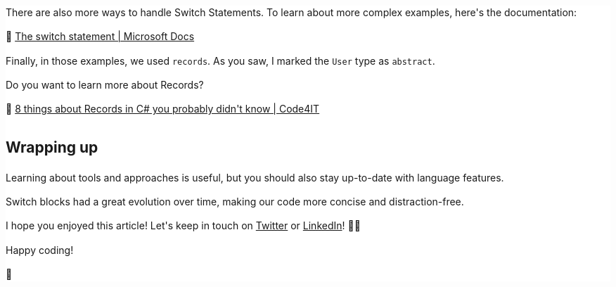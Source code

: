 There are also more ways to handle Switch Statements. To learn about more complex examples, here's the documentation:

🔗 [The switch statement | Microsoft Docs](https://learn.microsoft.com/en-us/dotnet/csharp/language-reference/statements/selection-statements?wt.mc_id=DT-MVP-5005077#the-switch-statement)

Finally, in those examples, we used `records`. As you saw, I marked the `User` type as `abstract`.

Do you want to learn more about Records?

🔗 [8 things about Records in C# you probably didn't know | Code4IT](https://www.code4it.dev/blog/8-things-about-records-csharp/)

## Wrapping up

Learning about tools and approaches is useful, but you should also stay up-to-date with language features.

Switch blocks had a great evolution over time, making our code more concise and distraction-free.

I hope you enjoyed this article! Let's keep in touch on [Twitter](https://twitter.com/BelloneDavide) or [LinkedIn](https://www.linkedin.com/in/BelloneDavide/)! 🤜🤛

Happy coding!

🐧
